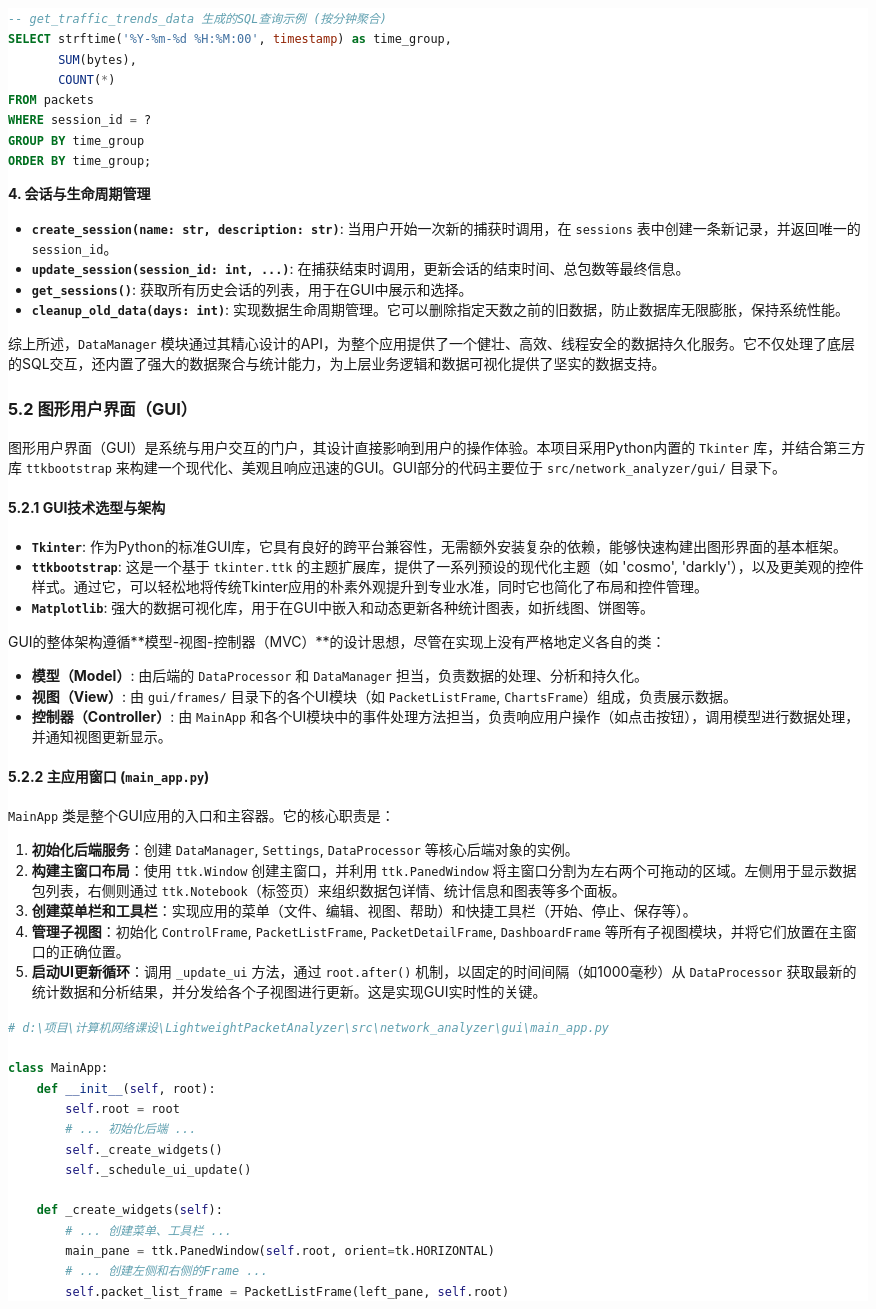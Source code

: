 ```sql
-- get_traffic_trends_data 生成的SQL查询示例 (按分钟聚合)
SELECT strftime('%Y-%m-%d %H:%M:00', timestamp) as time_group, 
       SUM(bytes), 
       COUNT(*)
FROM packets
WHERE session_id = ?
GROUP BY time_group
ORDER BY time_group;
```

**4. 会话与生命周期管理**

*   **`create_session(name: str, description: str)`**: 当用户开始一次新的捕获时调用，在 `sessions` 表中创建一条新记录，并返回唯一的 `session_id`。
*   **`update_session(session_id: int, ...)`**: 在捕获结束时调用，更新会话的结束时间、总包数等最终信息。
*   **`get_sessions()`**: 获取所有历史会话的列表，用于在GUI中展示和选择。
*   **`cleanup_old_data(days: int)`**: 实现数据生命周期管理。它可以删除指定天数之前的旧数据，防止数据库无限膨胀，保持系统性能。

综上所述，`DataManager` 模块通过其精心设计的API，为整个应用提供了一个健壮、高效、线程安全的数据持久化服务。它不仅处理了底层的SQL交互，还内置了强大的数据聚合与统计能力，为上层业务逻辑和数据可视化提供了坚实的数据支持。

### **5.2 图形用户界面（GUI）**

图形用户界面（GUI）是系统与用户交互的门户，其设计直接影响到用户的操作体验。本项目采用Python内置的 `Tkinter` 库，并结合第三方库 `ttkbootstrap` 来构建一个现代化、美观且响应迅速的GUI。GUI部分的代码主要位于 `src/network_analyzer/gui/` 目录下。

#### **5.2.1 GUI技术选型与架构**

*   **`Tkinter`**: 作为Python的标准GUI库，它具有良好的跨平台兼容性，无需额外安装复杂的依赖，能够快速构建出图形界面的基本框架。
*   **`ttkbootstrap`**: 这是一个基于 `tkinter.ttk` 的主题扩展库，提供了一系列预设的现代化主题（如 'cosmo', 'darkly'），以及更美观的控件样式。通过它，可以轻松地将传统Tkinter应用的朴素外观提升到专业水准，同时它也简化了布局和控件管理。
*   **`Matplotlib`**: 强大的数据可视化库，用于在GUI中嵌入和动态更新各种统计图表，如折线图、饼图等。

GUI的整体架构遵循**模型-视图-控制器（MVC）**的设计思想，尽管在实现上没有严格地定义各自的类：

*   **模型（Model）**: 由后端的 `DataProcessor` 和 `DataManager` 担当，负责数据的处理、分析和持久化。
*   **视图（View）**: 由 `gui/frames/` 目录下的各个UI模块（如 `PacketListFrame`, `ChartsFrame`）组成，负责展示数据。
*   **控制器（Controller）**: 由 `MainApp` 和各个UI模块中的事件处理方法担当，负责响应用户操作（如点击按钮），调用模型进行数据处理，并通知视图更新显示。

#### **5.2.2 主应用窗口 (`main_app.py`)**

`MainApp` 类是整个GUI应用的入口和主容器。它的核心职责是：

1.  **初始化后端服务**：创建 `DataManager`, `Settings`, `DataProcessor` 等核心后端对象的实例。
2.  **构建主窗口布局**：使用 `ttk.Window` 创建主窗口，并利用 `ttk.PanedWindow` 将主窗口分割为左右两个可拖动的区域。左侧用于显示数据包列表，右侧则通过 `ttk.Notebook`（标签页）来组织数据包详情、统计信息和图表等多个面板。
3.  **创建菜单栏和工具栏**：实现应用的菜单（文件、编辑、视图、帮助）和快捷工具栏（开始、停止、保存等）。
4.  **管理子视图**：初始化 `ControlFrame`, `PacketListFrame`, `PacketDetailFrame`, `DashboardFrame` 等所有子视图模块，并将它们放置在主窗口的正确位置。
5.  **启动UI更新循环**：调用 `_update_ui` 方法，通过 `root.after()` 机制，以固定的时间间隔（如1000毫秒）从 `DataProcessor` 获取最新的统计数据和分析结果，并分发给各个子视图进行更新。这是实现GUI实时性的关键。

```python
# d:\项目\计算机网络课设\LightweightPacketAnalyzer\src\network_analyzer\gui\main_app.py

class MainApp:
    def __init__(self, root):
        self.root = root
        # ... 初始化后端 ...
        self._create_widgets()
        self._schedule_ui_update()

    def _create_widgets(self):
        # ... 创建菜单、工具栏 ...
        main_pane = ttk.PanedWindow(self.root, orient=tk.HORIZONTAL)
        # ... 创建左侧和右侧的Frame ...
        self.packet_list_frame = PacketListFrame(left_pane, self.root)
```